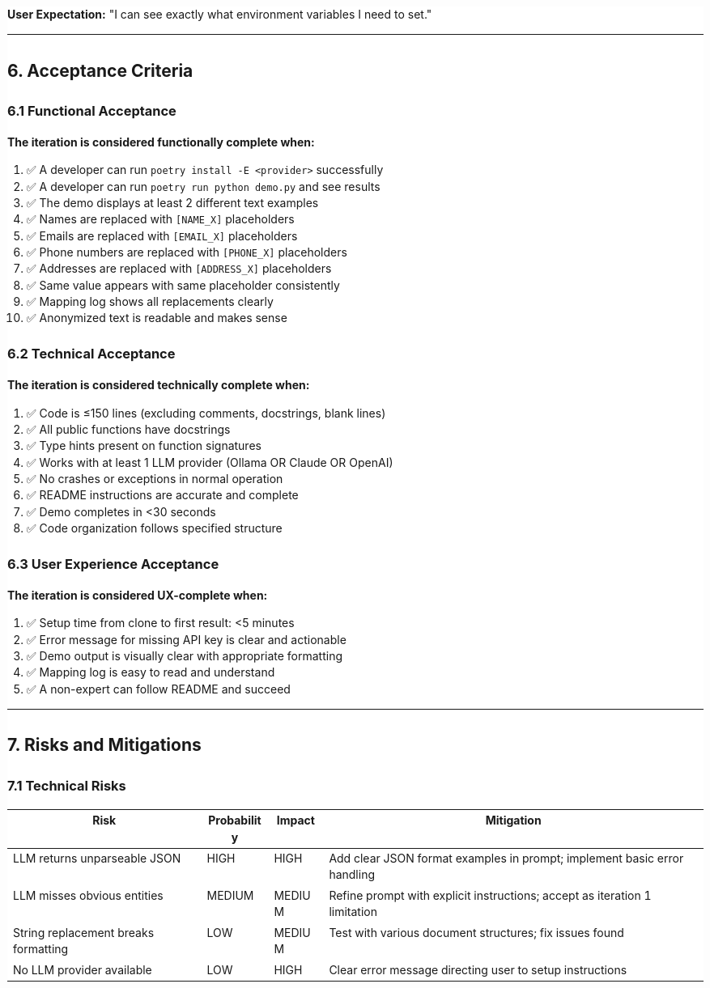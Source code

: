 **User Expectation:**
"I can see exactly what environment variables I need to set."

---

## 6. Acceptance Criteria

### 6.1 Functional Acceptance

**The iteration is considered functionally complete when:**

1. ✅ A developer can run `poetry install -E <provider>` successfully
2. ✅ A developer can run `poetry run python demo.py` and see results
3. ✅ The demo displays at least 2 different text examples
4. ✅ Names are replaced with `[NAME_X]` placeholders
5. ✅ Emails are replaced with `[EMAIL_X]` placeholders
6. ✅ Phone numbers are replaced with `[PHONE_X]` placeholders
7. ✅ Addresses are replaced with `[ADDRESS_X]` placeholders
8. ✅ Same value appears with same placeholder consistently
9. ✅ Mapping log shows all replacements clearly
10. ✅ Anonymized text is readable and makes sense

### 6.2 Technical Acceptance

**The iteration is considered technically complete when:**

1. ✅ Code is ≤150 lines (excluding comments, docstrings, blank lines)
2. ✅ All public functions have docstrings
3. ✅ Type hints present on function signatures
4. ✅ Works with at least 1 LLM provider (Ollama OR Claude OR OpenAI)
5. ✅ No crashes or exceptions in normal operation
6. ✅ README instructions are accurate and complete
7. ✅ Demo completes in <30 seconds
8. ✅ Code organization follows specified structure

### 6.3 User Experience Acceptance

**The iteration is considered UX-complete when:**

1. ✅ Setup time from clone to first result: <5 minutes
2. ✅ Error message for missing API key is clear and actionable
3. ✅ Demo output is visually clear with appropriate formatting
4. ✅ Mapping log is easy to read and understand
5. ✅ A non-expert can follow README and succeed

---

## 7. Risks and Mitigations

### 7.1 Technical Risks

| Risk | Probability | Impact | Mitigation |
|------|-------------|--------|------------|
| LLM returns unparseable JSON | HIGH | HIGH | Add clear JSON format examples in prompt; implement basic error handling |
| LLM misses obvious entities | MEDIUM | MEDIUM | Refine prompt with explicit instructions; accept as iteration 1 limitation |
| String replacement breaks formatting | LOW | MEDIUM | Test with various document structures; fix issues found |
| No LLM provider available | LOW | HIGH | Clear error message directing user to setup instructions |
